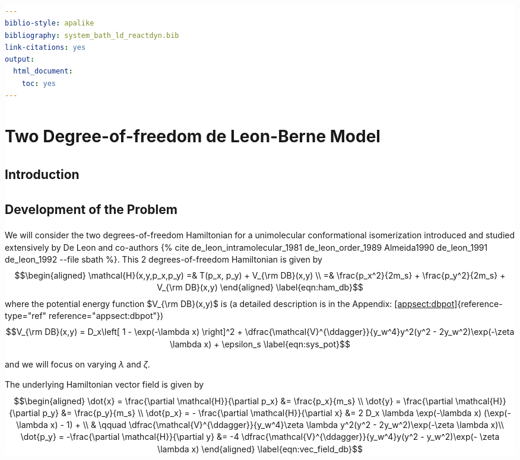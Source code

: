 ```yaml
---
biblio-style: apalike
bibliography: system_bath_ld_reactdyn.bib
link-citations: yes
output:
  html_document:
    toc: yes
---
```


# Two Degree-of-freedom de Leon-Berne Model

## Introduction





## Development of the Problem


We will consider the two degrees-of-freedom Hamiltonian for a
unimolecular conformational isomerization introduced and studied
extensively by De Leon and
co-authors {% cite de_leon_intramolecular_1981 de_leon_order_1989 Almeida1990 de_leon_1991 de_leon_1992 --file sbath %}.
This 2 degrees-of-freedom Hamiltonian is given by $$\begin{aligned}
\mathcal{H}(x,y,p_x,p_y) =& T(p_x, p_y) + V_{\rm DB}(x,y)  \\
=& \frac{p_x^2}{2m_s} + \frac{p_y^2}{2m_s} + V_{\rm DB}(x,y)
\end{aligned}
\label{eqn:ham_db}$$ where the potential energy function
$V_{\rm DB}(x,y)$ is (a detailed description is in the
Appendix: [\[appsect:dbpot\]](#appsect:dbpot){reference-type="ref"
reference="appsect:dbpot"})
$$V_{\rm DB}(x,y) = D_x\left[ 1 - \exp(-\lambda x) \right]^2 + \dfrac{\mathcal{V}^{\ddagger}}{y_w^4}y^2(y^2 - 
2y_w^2)\exp(-\zeta \lambda x) + \epsilon_s   
\label{eqn:sys_pot}$$

and we will focus on varying $\lambda$ and $\zeta$.

The underlying Hamiltonian vector field is given by $$\begin{aligned}
\dot{x} = \frac{\partial \mathcal{H}}{\partial p_x} &= \frac{p_x}{m_s} \\
\dot{y} = \frac{\partial \mathcal{H}}{\partial p_y} &=  \frac{p_y}{m_s}  \\
\dot{p_x} = - \frac{\partial \mathcal{H}}{\partial x}  &= 2 D_x \lambda \exp(-\lambda x) 
(\exp(-\lambda x) - 1) + \\ & \qquad \dfrac{\mathcal{V}^{\ddagger}}{y_w^4}\zeta 
\lambda y^2(y^2 - 2y_w^2)\exp(-\zeta \lambda x)\\
\dot{p_y} = -\frac{\partial \mathcal{H}}{\partial y} &=  -4 
\dfrac{\mathcal{V}^{\ddagger}}{y_w^4}y(y^2 - y_w^2)\exp(- \zeta \lambda x)
\end{aligned}
\label{eqn:vec_field_db}$$
